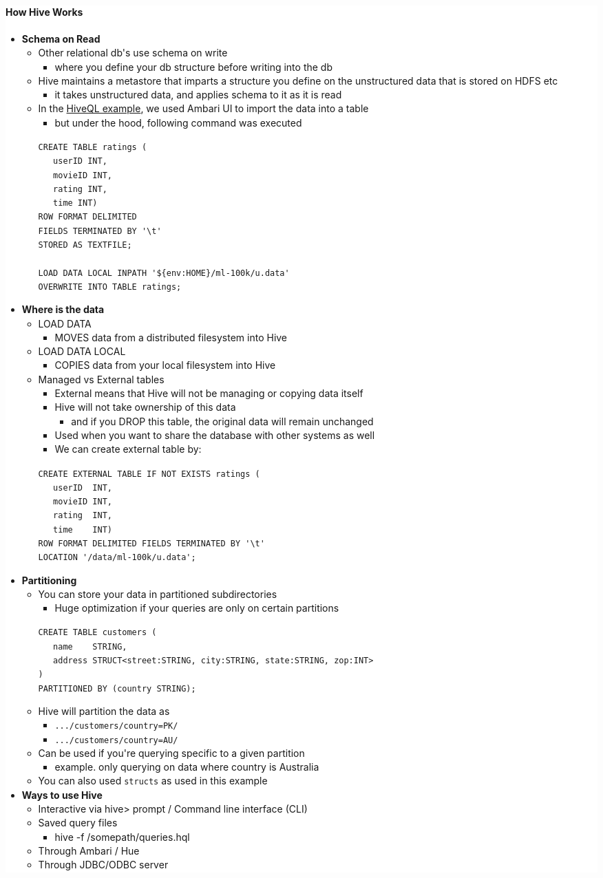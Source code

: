 #### How Hive Works
* **Schema on Read**
  * Other relational db's use schema on write
    * where you define your db structure before writing into the db
  * Hive maintains a metastore that imparts a structure you define on the unstructured data that is stored on HDFS etc
    * it takes unstructured data, and applies schema to it as it is read
  * In the [HiveQL example](#HiveQL-example), we used Ambari UI to import the data into a table
    * but under the hood, following command was executed
    ```mysql
    CREATE TABLE ratings (
       userID INT,
       movieID INT,
       rating INT,
       time INT)
    ROW FORMAT DELIMITED
    FIELDS TERMINATED BY '\t'
    STORED AS TEXTFILE;
       
    LOAD DATA LOCAL INPATH '${env:HOME}/ml-100k/u.data'
    OVERWRITE INTO TABLE ratings;
    ```
* **Where is the data**
  * LOAD DATA
    * MOVES data from a distributed filesystem into Hive
  * LOAD DATA LOCAL
    * COPIES data from your local filesystem into Hive
  * Managed vs External tables
    * External means that Hive will not be managing or copying data itself
    * Hive will not take ownership of this data
      * and if you DROP this table, the original data will remain unchanged
    * Used when you want to share the database with other systems as well
    * We can create external table by:
    ```mysql
    CREATE EXTERNAL TABLE IF NOT EXISTS ratings (
       userID  INT,
       movieID INT,
       rating  INT,
       time    INT)
    ROW FORMAT DELIMITED FIELDS TERMINATED BY '\t'
    LOCATION '/data/ml-100k/u.data';
    ```
* **Partitioning**
  *  You can store your data in partitioned subdirectories
     * Huge optimization if your queries are only on certain partitions
     ```mysql
     CREATE TABLE customers (
        name    STRING,
        address STRUCT<street:STRING, city:STRING, state:STRING, zop:INT>
     )
     PARTITIONED BY (country STRING);
     ```
  * Hive will partition the data as
    * ```.../customers/country=PK/```
    * ```.../customers/country=AU/```
  * Can be used if you're querying specific to a given partition
    * example. only querying on data where country is Australia
  * You can also used ```structs``` as used in this example
* **Ways to use Hive**
   * Interactive via hive> prompt / Command line interface (CLI)
   * Saved query files
     * hive -f /somepath/queries.hql
   * Through Ambari / Hue
   * Through JDBC/ODBC server